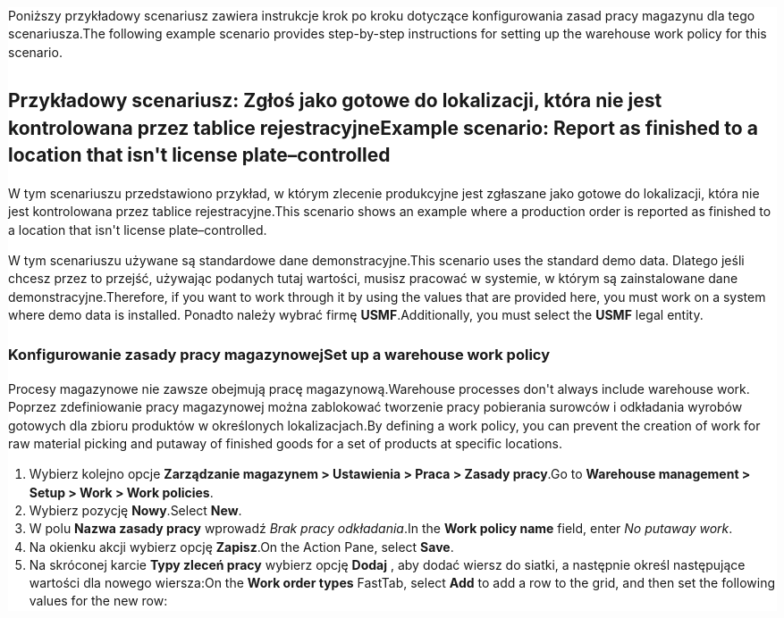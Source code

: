 <span data-ttu-id="c8874-267">Poniższy przykładowy scenariusz zawiera instrukcje krok po kroku dotyczące konfigurowania zasad pracy magazynu dla tego scenariusza.</span><span class="sxs-lookup"><span data-stu-id="c8874-267">The following example scenario provides step-by-step instructions for setting up the warehouse work policy for this scenario.</span></span>

## <a name="example-scenario-report-as-finished-to-a-location-that-isnt-license-platecontrolled"></a><span data-ttu-id="c8874-268">Przykładowy scenariusz: Zgłoś jako gotowe do lokalizacji, która nie jest kontrolowana przez tablice rejestracyjne</span><span class="sxs-lookup"><span data-stu-id="c8874-268">Example scenario: Report as finished to a location that isn't license plate–controlled</span></span>

<span data-ttu-id="c8874-269">W tym scenariuszu przedstawiono przykład, w którym zlecenie produkcyjne jest zgłaszane jako gotowe do lokalizacji, która nie jest kontrolowana przez tablice rejestracyjne.</span><span class="sxs-lookup"><span data-stu-id="c8874-269">This scenario shows an example where a production order is reported as finished to a location that isn't license plate–controlled.</span></span>

<span data-ttu-id="c8874-270">W tym scenariuszu używane są standardowe dane demonstracyjne.</span><span class="sxs-lookup"><span data-stu-id="c8874-270">This scenario uses the standard demo data.</span></span> <span data-ttu-id="c8874-271">Dlatego jeśli chcesz przez to przejść, używając podanych tutaj wartości, musisz pracować w systemie, w którym są zainstalowane dane demonstracyjne.</span><span class="sxs-lookup"><span data-stu-id="c8874-271">Therefore, if you want to work through it by using the values that are provided here, you must work on a system where demo data is installed.</span></span> <span data-ttu-id="c8874-272">Ponadto należy wybrać firmę **USMF**.</span><span class="sxs-lookup"><span data-stu-id="c8874-272">Additionally, you must select the **USMF** legal entity.</span></span>

### <a name="set-up-a-warehouse-work-policy"></a><span data-ttu-id="c8874-273">Konfigurowanie zasady pracy magazynowej</span><span class="sxs-lookup"><span data-stu-id="c8874-273">Set up a warehouse work policy</span></span>

<span data-ttu-id="c8874-274">Procesy magazynowe nie zawsze obejmują pracę magazynową.</span><span class="sxs-lookup"><span data-stu-id="c8874-274">Warehouse processes don't always include warehouse work.</span></span> <span data-ttu-id="c8874-275">Poprzez zdefiniowanie pracy magazynowej można zablokować tworzenie pracy pobierania surowców i odkładania wyrobów gotowych dla zbioru produktów w określonych lokalizacjach.</span><span class="sxs-lookup"><span data-stu-id="c8874-275">By defining a work policy, you can prevent the creation of work for raw material picking and putaway of finished goods for a set of products at specific locations.</span></span>

1. <span data-ttu-id="c8874-276">Wybierz kolejno opcje **Zarządzanie magazynem \> Ustawienia \> Praca \> Zasady pracy**.</span><span class="sxs-lookup"><span data-stu-id="c8874-276">Go to **Warehouse management \> Setup \> Work \> Work policies**.</span></span>
1. <span data-ttu-id="c8874-277">Wybierz pozycję **Nowy**.</span><span class="sxs-lookup"><span data-stu-id="c8874-277">Select **New**.</span></span>
1. <span data-ttu-id="c8874-278">W polu **Nazwa zasady pracy** wprowadź *Brak pracy odkładania*.</span><span class="sxs-lookup"><span data-stu-id="c8874-278">In the **Work policy name** field, enter *No putaway work*.</span></span>
1. <span data-ttu-id="c8874-279">Na okienku akcji wybierz opcję **Zapisz**.</span><span class="sxs-lookup"><span data-stu-id="c8874-279">On the Action Pane, select **Save**.</span></span>
1. <span data-ttu-id="c8874-280">Na skróconej karcie **Typy zleceń pracy** wybierz opcję **Dodaj** , aby dodać wiersz do siatki, a następnie określ następujące wartości dla nowego wiersza:</span><span class="sxs-lookup"><span data-stu-id="c8874-280">On the **Work order types** FastTab, select **Add** to add a row to the grid, and then set the following values for the new row:</span></span>
